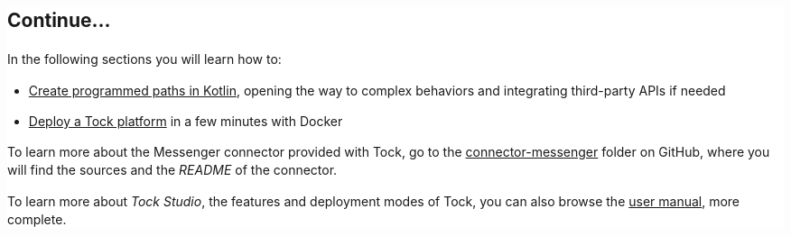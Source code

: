 ## Continue...

In the following sections you will learn how to:

* [Create programmed paths in Kotlin](../guides/api.md), opening the way to complex behaviors and
integrating third-party APIs if needed

* [Deploy a Tock platform](../guides/platform.md) in a few minutes with Docker

To learn more about the Messenger connector provided with Tock, go to the
[connector-messenger](https://github.com/theopenconversationkit/tock/tree/master/bot/connector-messenger) folder on GitHub,
where you will find the sources and the _README_ of the connector.

To learn more about _Tock Studio_, the features and deployment modes of Tock, you can also
browse the [user manual](../../toc), more complete.